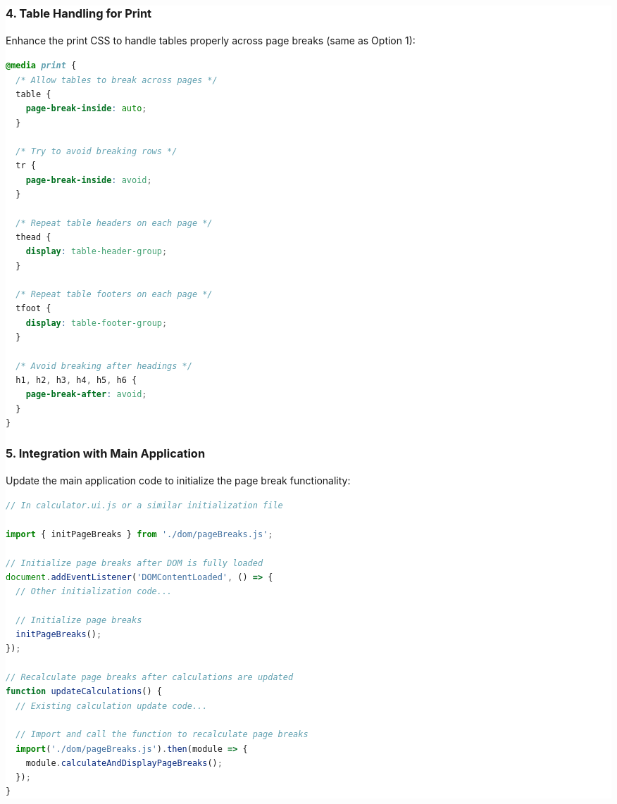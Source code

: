 ### 4\. Table Handling for Print

Enhance the print CSS to handle tables properly across page breaks (same as Option 1):

```css
@media print {
  /* Allow tables to break across pages */
  table {
    page-break-inside: auto;
  }
  
  /* Try to avoid breaking rows */
  tr {
    page-break-inside: avoid;
  }
  
  /* Repeat table headers on each page */
  thead {
    display: table-header-group;
  }
  
  /* Repeat table footers on each page */
  tfoot {
    display: table-footer-group;
  }
  
  /* Avoid breaking after headings */
  h1, h2, h3, h4, h5, h6 {
    page-break-after: avoid;
  }
}
```

### 5\. Integration with Main Application

Update the main application code to initialize the page break functionality:

```javascript
// In calculator.ui.js or a similar initialization file

import { initPageBreaks } from './dom/pageBreaks.js';

// Initialize page breaks after DOM is fully loaded
document.addEventListener('DOMContentLoaded', () => {
  // Other initialization code...
  
  // Initialize page breaks
  initPageBreaks();
});

// Recalculate page breaks after calculations are updated
function updateCalculations() {
  // Existing calculation update code...
  
  // Import and call the function to recalculate page breaks
  import('./dom/pageBreaks.js').then(module => {
    module.calculateAndDisplayPageBreaks();
  });
}
```
